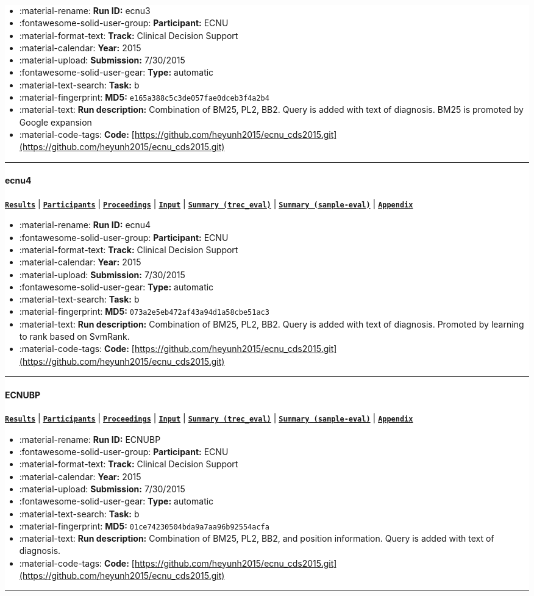 - :material-rename: **Run ID:** ecnu3 
- :fontawesome-solid-user-group: **Participant:** ECNU 
- :material-format-text: **Track:** Clinical Decision Support 
- :material-calendar: **Year:** 2015 
- :material-upload: **Submission:** 7/30/2015 
- :fontawesome-solid-user-gear: **Type:** automatic 
- :material-text-search: **Task:** b 
- :material-fingerprint: **MD5:** `e165a388c5c3de057fae0dceb3f4a2b4` 
- :material-text: **Run description:** Combination of BM25, PL2, BB2. Query is added with text of diagnosis. BM25 is promoted by Google expansion 
- :material-code-tags: **Code:** [https://github.com/heyunh2015/ecnu_cds2015.git](https://github.com/heyunh2015/ecnu_cds2015.git) 

---
#### ecnu4 
[**`Results`**](./results.md#ecnu4) | [**`Participants`**](./participants.md#ecnu) | [**`Proceedings`**](./proceedings.md#ecnu-at-2015-cds-track-two-re-ranking-methods-in-medical-information-retrieval) | [**`Input`**](https://trec.nist.gov/results/trec24/clinical/input.ecnu4.gz) | [**`Summary (trec_eval)`**](https://trec.nist.gov/results/trec24/clinical/summary.trec_eval.ecnu4) | [**`Summary (sample-eval)`**](https://trec.nist.gov/results/trec24/clinical/summary.sample-eval.ecnu4) | [**`Appendix`**](https://trec.nist.gov/pubs/trec24/appendices/clinical/ecnu4.pdf) 

- :material-rename: **Run ID:** ecnu4 
- :fontawesome-solid-user-group: **Participant:** ECNU 
- :material-format-text: **Track:** Clinical Decision Support 
- :material-calendar: **Year:** 2015 
- :material-upload: **Submission:** 7/30/2015 
- :fontawesome-solid-user-gear: **Type:** automatic 
- :material-text-search: **Task:** b 
- :material-fingerprint: **MD5:** `073a2e5eb472af43a94d1a58cbe51ac3` 
- :material-text: **Run description:** Combination of BM25, PL2, BB2. Query is added with text of diagnosis. Promoted by learning to rank based on SvmRank. 
- :material-code-tags: **Code:** [https://github.com/heyunh2015/ecnu_cds2015.git](https://github.com/heyunh2015/ecnu_cds2015.git) 

---
#### ECNUBP 
[**`Results`**](./results.md#ecnubp) | [**`Participants`**](./participants.md#ecnu) | [**`Proceedings`**](./proceedings.md#ecnu-at-2015-cds-track-two-re-ranking-methods-in-medical-information-retrieval) | [**`Input`**](https://trec.nist.gov/results/trec24/clinical/input.ECNUBP.gz) | [**`Summary (trec_eval)`**](https://trec.nist.gov/results/trec24/clinical/summary.trec_eval.ECNUBP) | [**`Summary (sample-eval)`**](https://trec.nist.gov/results/trec24/clinical/summary.sample-eval.ECNUBP) | [**`Appendix`**](https://trec.nist.gov/pubs/trec24/appendices/clinical/ECNUBP.pdf) 

- :material-rename: **Run ID:** ECNUBP 
- :fontawesome-solid-user-group: **Participant:** ECNU 
- :material-format-text: **Track:** Clinical Decision Support 
- :material-calendar: **Year:** 2015 
- :material-upload: **Submission:** 7/30/2015 
- :fontawesome-solid-user-gear: **Type:** automatic 
- :material-text-search: **Task:** b 
- :material-fingerprint: **MD5:** `01ce74230504bda9a7aa96b92554acfa` 
- :material-text: **Run description:** Combination of BM25, PL2, BB2, and position information. Query is added with text of diagnosis. 
- :material-code-tags: **Code:** [https://github.com/heyunh2015/ecnu_cds2015.git](https://github.com/heyunh2015/ecnu_cds2015.git) 

---